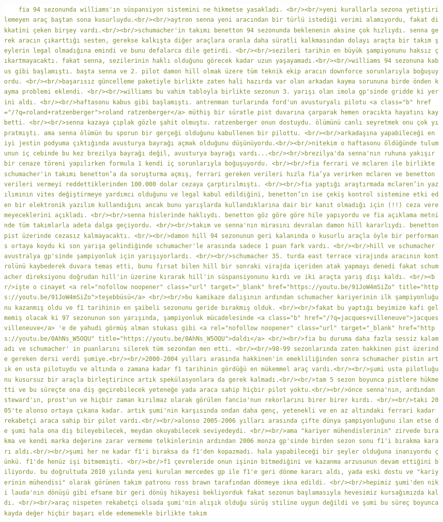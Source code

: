 ```yaml
    fia 94 sezonunda williams'ın süspansiyon sistemini ne hikmetse yasakladı. <br/><br/>yeni kurallarla sezona yetiştirilemeyen araç baştan sona kusurluydu.<br/><br/>aytron senna yeni aracından bir türlü istediği verimi alamıyordu, fakat dikkatini çeken birşey vardı.<br/><br/>schumacher'in takımı benetton 94 sezonunda beklenenin aksine çok hızlıydı. senna gerek aracın çıkarttığı sesten, gerekse kalkışta diğer araçlara oranla daha süratli kalkmasından dolayı araçta bir takım şeylerin legal olmadığına emindi ve bunu defalarca dile getirdi. <br/><br/>sezileri tarihin en büyük şampiyonunu haksız çıkartmayacaktı. fakat senna, sezilerinin haklı olduğunu görecek kadar uzun yaşayamadı.<br/><br/>williams 94 sezonuna kabus gibi başlamıştı. başta senna ve 2. pilot damon hill olmak üzere tüm teknik ekip aracın downforce sorunlarıyla boğuşuyordu. <br/><br/>başarısız güncelleme paketiyle birlikte zaten hali hazırda var olan arkadan kayma sorununa birde önden kayma problemi eklendi. <br/><br/>williams bu vahim tabloyla birlikte sezonun 3. yarışı olan imola gp'sinde gridde ki yerini aldı. <br/><br/>haftasonu kabus gibi başlamıştı. antrenman turlarında ford'un avusturyalı pilotu <a class="b" href="/?q=roland+ratzenberger">roland ratzenberger</a> müthiş bir süratle pist duvarına çarparak hemen oracıkta hayatını kaybetti. <br/><br/>senna kazaya çıplak gözle şahit olmuştu. ratzenberger onun dostuydu. ölümünü canlı seyretmek onu çok yıpratmıştı. ama senna ölümün bu sporun bir gerçeği olduğunu kabullenen bir pilottu. <br/><br/>arkadaşına yapabileceği en iyi jestin podyuma çıktığında avusturya bayrağı açmak olduğunu düşünüyordu.<br/><br/>nitekim o haftasonu öldüğünde tulumunun iç cebinde bu kez brezilya bayrağı değil, avusturya bayrağı vardı...<br/><br/>brezilya'da senna'nın ruhuna yakışır bir cenaze töreni yapılırken formula 1 kendi iç sorunlarıyla boğuşuyordu. <br/><br/>fia ferrari ve mclaren ile birlikte schumacher'in takımı benetton’a da soruşturma açmış, ferrari gereken verileri hızla fia’ya verirken mclaren ve benetton verileri vermeyi reddettiklerinden 100.000 dolar cezaya çarptırılmıştı. <br/><br/>fia yaptığı araştırmada mclaren’in yazılımının vites değiştirmeye yardımcı olduğunu ve legal kabul edildiğini, benetton’ın ise çekiş kontrol sistemine etki eden bir elektronik yazılım kullandığını ancak bunu yarışlarda kullandıklarına dair bir kanıt olmadığı için (!!) ceza veremeyeceklerini açıkladı. <br/><br/>senna hislerinde haklıydı. benetton göz göre göre hile yapıyordu ve fia açıklama metninde tüm takımlarla adeta dalga geçiyordu. <br/><br/>takım ve senna'nın mirasını devralan damon hill kararlıydı. benetton pist üzerinde cezasız kalmayacaktı. <br/><br/>damon hill 94 sezonunun geri kalanında o kusurlu araçla öyle bir performans ortaya koydu ki son yarışa gelindiğinde schumacher'le arasında sadece 1 puan fark vardı. <br/><br/>hill ve schumacher avustralya gp'sinde şampiyonluk için yarışıyorlardı. <br/><br/>schumacher 35. turda east terrace virajında aracının kontrolünü kaybederek duvara temas etti, bunu fırsat bilen hill bir sonraki virajda içeriden atak yapmayı denedi fakat schumacher direksiyonu doğrudan hill'in üzerine kırarak hill'in süspansiyonunu kırdı ve iki araçta yarış dışı kaldı. <br/><br/>işte o cinayet <a rel="nofollow noopener" class="url" target="_blank" href="https://youtu.be/91JoW4mSiZo" title="https://youtu.be/91JoW4mSiZo">teşebbüsü</a> <br/><br/>bu kamikaze dalışının ardından schumacher kariyerinin ilk şampiyonluğunu kazanmış oldu ve f1 tarihinin en şaibeli sezonunu geride bırakmış olduk. <br/><br/>fakat bu yaptığı beyimize kafi gelmemiş olacak ki 97 sezonunun son yarışında, şampiyonluk mücadelesinde <a class="b" href="/?q=jacques+villeneuve">jacques villeneuve</a> 'e de yahudi görmüş alman stukası gibi <a rel="nofollow noopener" class="url" target="_blank" href="https://youtu.be/0AhNs_W5OQU" title="https://youtu.be/0AhNs_W5OQU">daldı</a> <br/><br/>fia bu duruma daha fazla sessiz kalamadı ve schumacher' in puanlarını silerek tüm sezondan men etti. <br/><br/>98-99 sezonlarında zaten hakkinen pist üzerinde gereken dersi verdi şumiye.<br/><br/>2000-2004 yılları arasında hakkinen'in emekliliğinden sonra schumacher pistin artık en usta pilotuydu ve altında o zamana kadar f1 tarihinin gördüğü en mükemmel araç vardı.<br/><br/>şumi usta pilotluğunu kusursuz bir araçla birleştirince artık spekülasyonlara da gerek kalmadı.<br/><br/>tam 5 sezon boyunca pistlere hükmetti ve bu süreçte ona diş geçirebilecek yeteneğe yada araca sahip hiçbir pilot yoktu.<br/><br/>önce senna'nın, ardından steward'ın, prost'un ve hiçbir zaman kırılmaz olarak görülen fancio'nun rekorlarını birer birer kırdı. <br/><br/>taki 2005'te alonso ortaya çıkana kadar. artık şumi'nin karşısında ondan daha genç, yetenekli ve en az altındaki ferrari kadar rekabetçi araca sahip bir pilot vardı.<br/><br/>alonso 2005-2006 yılları arasında çifte dünya şampiyonluğunu ilan etse de şumi hala ona diş bileyebilecek, meydan okuyabilecek seviyedeydi. <br/><br/>ama "kariyer mühendislerinin" zirvede bırakma ve kendi marka değerine zarar vermeme telkinlerinin ardından 2006 monza gp'sinde birden sezon sonu f1'i bırakma kararı aldı.<br/><br/>şumi her ne kadar f1'i bıraksa da f1'den kopazmadı. hala yapabileceği bir şeyler olduğuna inanıyordu çünkü. f1'de henüz işi bitmemişti. <br/><br/>f1 çevreleride onun işinin bitmediğini ve kazanma arzusunun devam ettiğini biliyordu. bu doğrultuda 2010 yılında yeni kurulan mercedes gp ile f1'e geri dönme kararı aldı, yada eski dostu ve "kariyerinin mühendisi" olarak görünen takım patronu ross brawn tarafından dönmeye ikna edildi. <br/><br/>hepimiz şumi'den niki lauda'nın dönüşü gibi efsane bir geri dönüş hikayesi bekliyorduk fakat sezonun başlamasıyla hevesimiz kursağımızda kaldı. <br/><br/>araç nispeten rekabetçi olsada şumi'nin alışık olduğu sürüş stiline uygun değildi ve şumi bu süreç boyunca kayda değer hiçbir başarı elde edememekle birlikte takım
```
